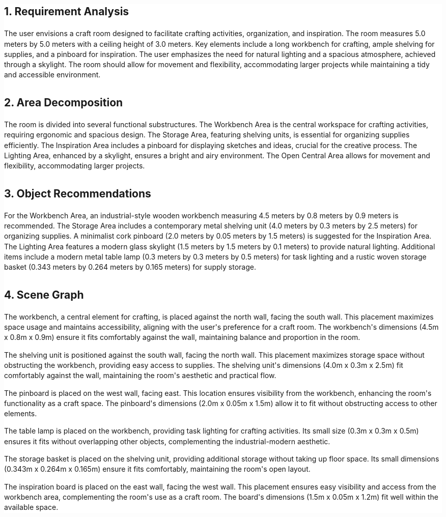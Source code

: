 ## 1. Requirement Analysis
The user envisions a craft room designed to facilitate crafting activities, organization, and inspiration. The room measures 5.0 meters by 5.0 meters with a ceiling height of 3.0 meters. Key elements include a long workbench for crafting, ample shelving for supplies, and a pinboard for inspiration. The user emphasizes the need for natural lighting and a spacious atmosphere, achieved through a skylight. The room should allow for movement and flexibility, accommodating larger projects while maintaining a tidy and accessible environment.

## 2. Area Decomposition
The room is divided into several functional substructures. The Workbench Area is the central workspace for crafting activities, requiring ergonomic and spacious design. The Storage Area, featuring shelving units, is essential for organizing supplies efficiently. The Inspiration Area includes a pinboard for displaying sketches and ideas, crucial for the creative process. The Lighting Area, enhanced by a skylight, ensures a bright and airy environment. The Open Central Area allows for movement and flexibility, accommodating larger projects.

## 3. Object Recommendations
For the Workbench Area, an industrial-style wooden workbench measuring 4.5 meters by 0.8 meters by 0.9 meters is recommended. The Storage Area includes a contemporary metal shelving unit (4.0 meters by 0.3 meters by 2.5 meters) for organizing supplies. A minimalist cork pinboard (2.0 meters by 0.05 meters by 1.5 meters) is suggested for the Inspiration Area. The Lighting Area features a modern glass skylight (1.5 meters by 1.5 meters by 0.1 meters) to provide natural lighting. Additional items include a modern metal table lamp (0.3 meters by 0.3 meters by 0.5 meters) for task lighting and a rustic woven storage basket (0.343 meters by 0.264 meters by 0.165 meters) for supply storage.

## 4. Scene Graph
The workbench, a central element for crafting, is placed against the north wall, facing the south wall. This placement maximizes space usage and maintains accessibility, aligning with the user's preference for a craft room. The workbench's dimensions (4.5m x 0.8m x 0.9m) ensure it fits comfortably against the wall, maintaining balance and proportion in the room.

The shelving unit is positioned against the south wall, facing the north wall. This placement maximizes storage space without obstructing the workbench, providing easy access to supplies. The shelving unit's dimensions (4.0m x 0.3m x 2.5m) fit comfortably against the wall, maintaining the room's aesthetic and practical flow.

The pinboard is placed on the west wall, facing east. This location ensures visibility from the workbench, enhancing the room's functionality as a craft space. The pinboard's dimensions (2.0m x 0.05m x 1.5m) allow it to fit without obstructing access to other elements.

The table lamp is placed on the workbench, providing task lighting for crafting activities. Its small size (0.3m x 0.3m x 0.5m) ensures it fits without overlapping other objects, complementing the industrial-modern aesthetic.

The storage basket is placed on the shelving unit, providing additional storage without taking up floor space. Its small dimensions (0.343m x 0.264m x 0.165m) ensure it fits comfortably, maintaining the room's open layout.

The inspiration board is placed on the east wall, facing the west wall. This placement ensures easy visibility and access from the workbench area, complementing the room's use as a craft room. The board's dimensions (1.5m x 0.05m x 1.2m) fit well within the available space.
